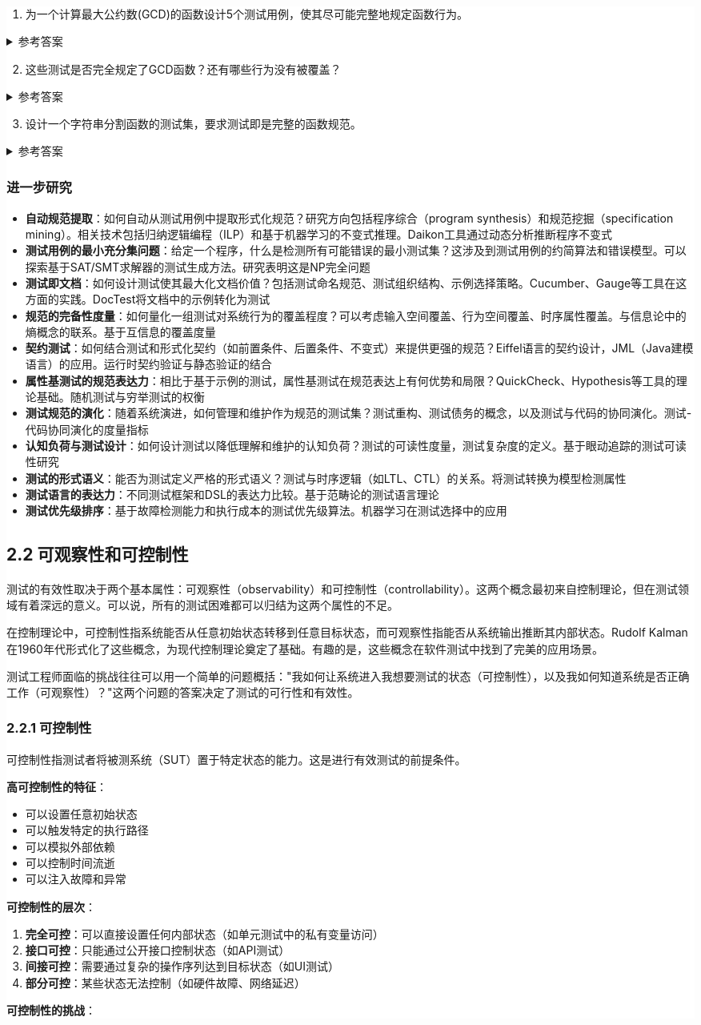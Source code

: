 1. 为一个计算最大公约数(GCD)的函数设计5个测试用例，使其尽可能完整地规定函数行为。

<details><summary>参考答案</summary></details>

2. 这些测试是否完全规定了GCD函数？还有哪些行为没有被覆盖？

<details><summary>参考答案</summary></details>

3. 设计一个字符串分割函数的测试集，要求测试即是完整的函数规范。

<details><summary>参考答案</summary></details>

### 进一步研究

- **自动规范提取**：如何自动从测试用例中提取形式化规范？研究方向包括程序综合（program synthesis）和规范挖掘（specification mining）。相关技术包括归纳逻辑编程（ILP）和基于机器学习的不变式推理。Daikon工具通过动态分析推断程序不变式
- **测试用例的最小充分集问题**：给定一个程序，什么是检测所有可能错误的最小测试集？这涉及到测试用例的约简算法和错误模型。可以探索基于SAT/SMT求解器的测试生成方法。研究表明这是NP完全问题
- **测试即文档**：如何设计测试使其最大化文档价值？包括测试命名规范、测试组织结构、示例选择策略。Cucumber、Gauge等工具在这方面的实践。DocTest将文档中的示例转化为测试
- **规范的完备性度量**：如何量化一组测试对系统行为的覆盖程度？可以考虑输入空间覆盖、行为空间覆盖、时序属性覆盖。与信息论中的熵概念的联系。基于互信息的覆盖度量
- **契约测试**：如何结合测试和形式化契约（如前置条件、后置条件、不变式）来提供更强的规范？Eiffel语言的契约设计，JML（Java建模语言）的应用。运行时契约验证与静态验证的结合
- **属性基测试的规范表达力**：相比于基于示例的测试，属性基测试在规范表达上有何优势和局限？QuickCheck、Hypothesis等工具的理论基础。随机测试与穷举测试的权衡
- **测试规范的演化**：随着系统演进，如何管理和维护作为规范的测试集？测试重构、测试债务的概念，以及测试与代码的协同演化。测试-代码协同演化的度量指标
- **认知负荷与测试设计**：如何设计测试以降低理解和维护的认知负荷？测试的可读性度量，测试复杂度的定义。基于眼动追踪的测试可读性研究
- **测试的形式语义**：能否为测试定义严格的形式语义？测试与时序逻辑（如LTL、CTL）的关系。将测试转换为模型检测属性
- **测试语言的表达力**：不同测试框架和DSL的表达力比较。基于范畴论的测试语言理论
- **测试优先级排序**：基于故障检测能力和执行成本的测试优先级算法。机器学习在测试选择中的应用

## 2.2 可观察性和可控制性

测试的有效性取决于两个基本属性：可观察性（observability）和可控制性（controllability）。这两个概念最初来自控制理论，但在测试领域有着深远的意义。可以说，所有的测试困难都可以归结为这两个属性的不足。

在控制理论中，可控制性指系统能否从任意初始状态转移到任意目标状态，而可观察性指能否从系统输出推断其内部状态。Rudolf Kalman在1960年代形式化了这些概念，为现代控制理论奠定了基础。有趣的是，这些概念在软件测试中找到了完美的应用场景。

测试工程师面临的挑战往往可以用一个简单的问题概括："我如何让系统进入我想要测试的状态（可控制性），以及我如何知道系统是否正确工作（可观察性）？"这两个问题的答案决定了测试的可行性和有效性。

### 2.2.1 可控制性

可控制性指测试者将被测系统（SUT）置于特定状态的能力。这是进行有效测试的前提条件。

**高可控制性的特征**：
- 可以设置任意初始状态
- 可以触发特定的执行路径
- 可以模拟外部依赖
- 可以控制时间流逝
- 可以注入故障和异常

**可控制性的层次**：
1. **完全可控**：可以直接设置任何内部状态（如单元测试中的私有变量访问）
2. **接口可控**：只能通过公开接口控制状态（如API测试）
3. **间接可控**：需要通过复杂的操作序列达到目标状态（如UI测试）
4. **部分可控**：某些状态无法控制（如硬件故障、网络延迟）

**可控制性的挑战**：
